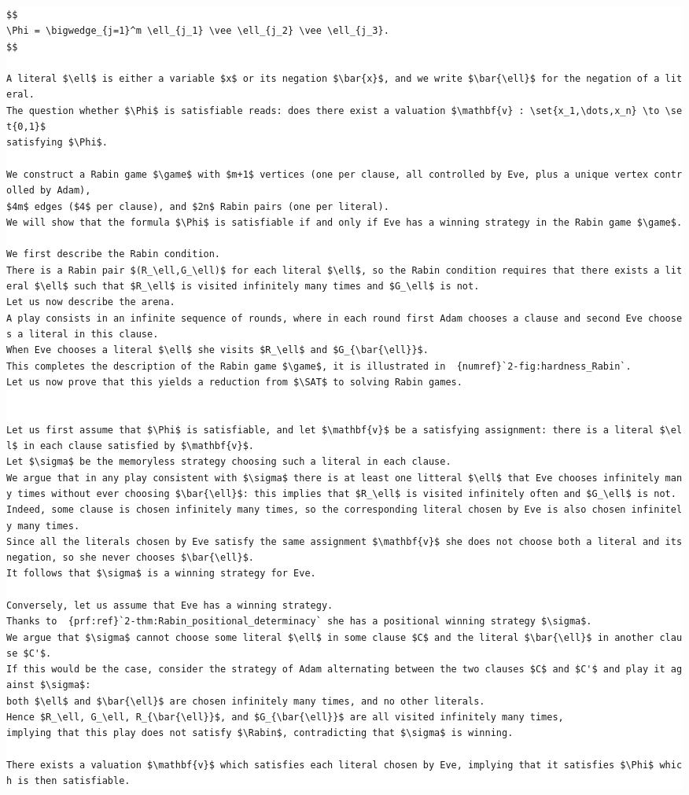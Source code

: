 ```{admonition} Proof
$$
\Phi = \bigwedge_{j=1}^m \ell_{j_1} \vee \ell_{j_2} \vee \ell_{j_3}.
$$

A literal $\ell$ is either a variable $x$ or its negation $\bar{x}$, and we write $\bar{\ell}$ for the negation of a literal.
The question whether $\Phi$ is satisfiable reads: does there exist a valuation $\mathbf{v} : \set{x_1,\dots,x_n} \to \set{0,1}$
satisfying $\Phi$.

We construct a Rabin game $\game$ with $m+1$ vertices (one per clause, all controlled by Eve, plus a unique vertex controlled by Adam), 
$4m$ edges ($4$ per clause), and $2n$ Rabin pairs (one per literal).
We will show that the formula $\Phi$ is satisfiable if and only if Eve has a winning strategy in the Rabin game $\game$.

We first describe the Rabin condition. 
There is a Rabin pair $(R_\ell,G_\ell)$ for each literal $\ell$, so the Rabin condition requires that there exists a literal $\ell$ such that $R_\ell$ is visited infinitely many times and $G_\ell$ is not.
Let us now describe the arena. 
A play consists in an infinite sequence of rounds, where in each round first Adam chooses a clause and second Eve chooses a literal in this clause. 
When Eve chooses a literal $\ell$ she visits $R_\ell$ and $G_{\bar{\ell}}$.
This completes the description of the Rabin game $\game$, it is illustrated in  {numref}`2-fig:hardness_Rabin`.
Let us now prove that this yields a reduction from $\SAT$ to solving Rabin games.


Let us first assume that $\Phi$ is satisfiable, and let $\mathbf{v}$ be a satisfying assignment: there is a literal $\ell$ in each clause satisfied by $\mathbf{v}$. 
Let $\sigma$ be the memoryless strategy choosing such a literal in each clause. 
We argue that in any play consistent with $\sigma$ there is at least one litteral $\ell$ that Eve chooses infinitely many times without ever choosing $\bar{\ell}$: this implies that $R_\ell$ is visited infinitely often and $G_\ell$ is not.
Indeed, some clause is chosen infinitely many times, so the corresponding literal chosen by Eve is also chosen infinitely many times.
Since all the literals chosen by Eve satisfy the same assignment $\mathbf{v}$ she does not choose both a literal and its negation, so she never chooses $\bar{\ell}$. 
It follows that $\sigma$ is a winning strategy for Eve.

Conversely, let us assume that Eve has a winning strategy.
Thanks to  {prf:ref}`2-thm:Rabin_positional_determinacy` she has a positional winning strategy $\sigma$. 
We argue that $\sigma$ cannot choose some literal $\ell$ in some clause $C$ and the literal $\bar{\ell}$ in another clause $C'$.
If this would be the case, consider the strategy of Adam alternating between the two clauses $C$ and $C'$ and play it against $\sigma$:
both $\ell$ and $\bar{\ell}$ are chosen infinitely many times, and no other literals.
Hence $R_\ell, G_\ell, R_{\bar{\ell}}$, and $G_{\bar{\ell}}$ are all visited infinitely many times, 
implying that this play does not satisfy $\Rabin$, contradicting that $\sigma$ is winning.

There exists a valuation $\mathbf{v}$ which satisfies each literal chosen by Eve, implying that it satisfies $\Phi$ which is then satisfiable.

```
